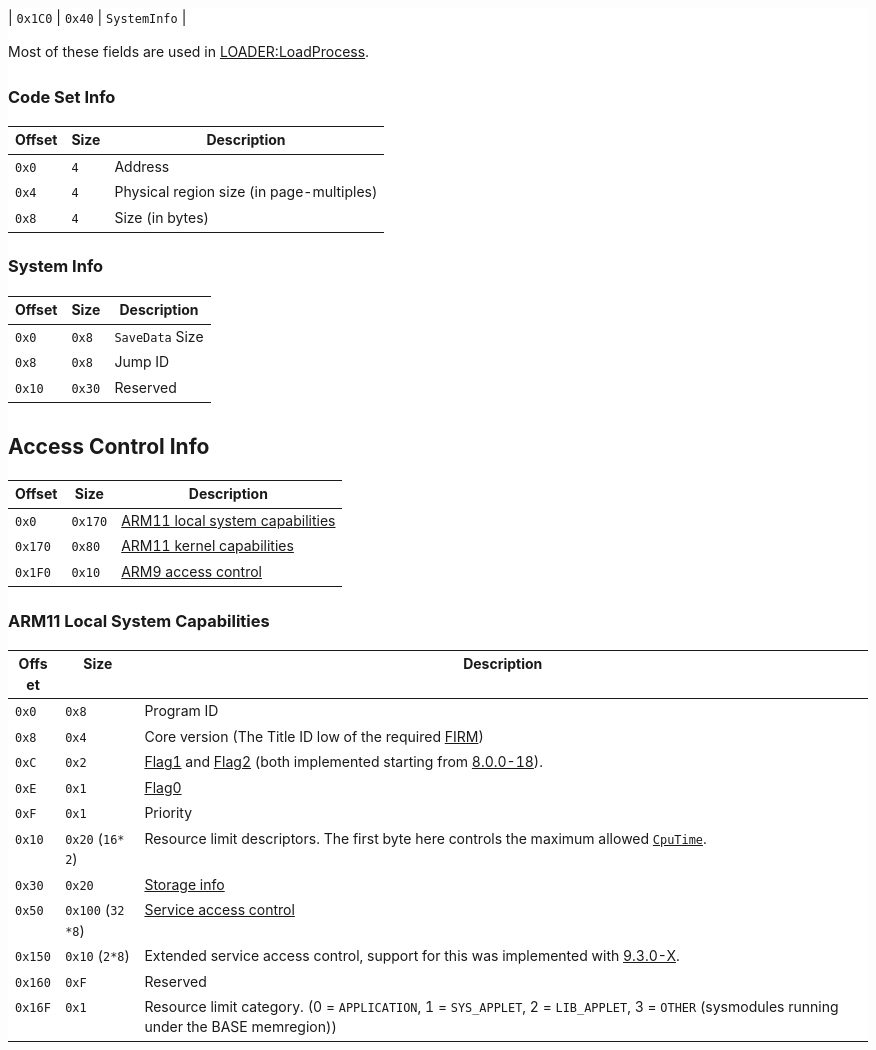 | `0x1C0` | `0x40`           | `SystemInfo`                                                                           |

Most of these fields are used in
[LOADER:LoadProcess](../LOADER:LoadProcess "wikilink").

### Code Set Info

| Offset | Size | Description                              |
|--------|------|------------------------------------------|
| `0x0`  | `4`  | Address                                  |
| `0x4`  | `4`  | Physical region size (in page-multiples) |
| `0x8`  | `4`  | Size (in bytes)                          |

### System Info

| Offset | Size   | Description     |
|--------|--------|-----------------|
| `0x0`  | `0x8`  | `SaveData` Size |
| `0x8`  | `0x8`  | Jump ID         |
| `0x10` | `0x30` | Reserved        |

## Access Control Info

| Offset  | Size    | Description                                                                    |
|---------|---------|--------------------------------------------------------------------------------|
| `0x0`   | `0x170` | [ARM11 local system capabilities](#arm11_local_system_capabilities "wikilink") |
| `0x170` | `0x80`  | [ARM11 kernel capabilities](#arm11_kernel_capabilities "wikilink")             |
| `0x1F0` | `0x10`  | [ARM9 access control](#arm9_access_control "wikilink")                         |

### ARM11 Local System Capabilities

| Offset  | Size             | Description                                                                                                                                 |
|---------|------------------|---------------------------------------------------------------------------------------------------------------------------------------------|
| `0x0`   | `0x8`            | Program ID                                                                                                                                  |
| `0x8`   | `0x4`            | Core version (The Title ID low of the required [FIRM](../FIRM "wikilink"))                                                                     |
| `0xC`   | `0x2`            | [Flag1](#flag1 "wikilink") and [Flag2](#flag2 "wikilink") (both implemented starting from [8.0.0-18](../8.0.0-18 "wikilink")).                 |
| `0xE`   | `0x1`            | [Flag0](#flag0 "wikilink")                                                                                                                  |
| `0xF`   | `0x1`            | Priority                                                                                                                                    |
| `0x10`  | `0x20` (`16*2`)  | Resource limit descriptors. The first byte here controls the maximum allowed [`CpuTime`](../PMApp:SetAppResourceLimit "wikilink").             |
| `0x30`  | `0x20`           | [Storage info](#storage_info "wikilink")                                                                                                    |
| `0x50`  | `0x100` (`32*8`) | [Service access control](#service_access_control "wikilink")                                                                                |
| `0x150` | `0x10` (`2*8`)   | Extended service access control, support for this was implemented with [9.3.0-X](../9.3.0-21 "wikilink").                                      |
| `0x160` | `0xF`            | Reserved                                                                                                                                    |
| `0x16F` | `0x1`            | Resource limit category. (0 = `APPLICATION`, 1 = `SYS_APPLET`, 2 = `LIB_APPLET`, 3 = `OTHER` (sysmodules running under the BASE memregion)) |
